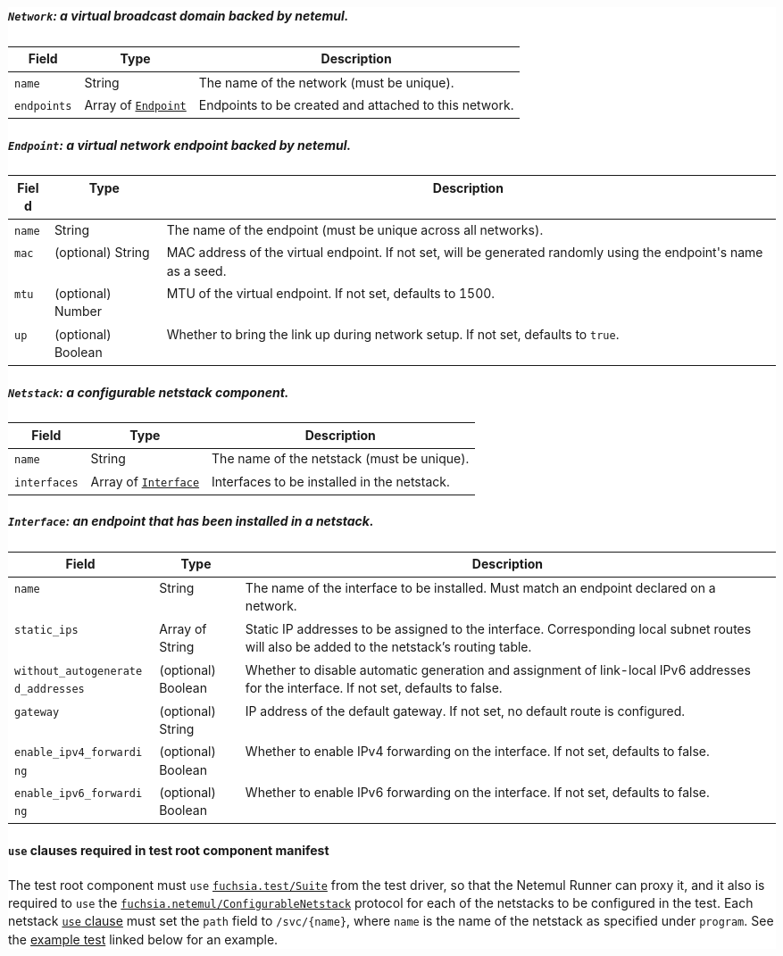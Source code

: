 ##### `Network`: a virtual broadcast domain backed by netemul.

| **Field**   | **Type**              | **Description**                                       |
|-------------|-----------------------|-------------------------------------------------------|
| `name`      | String                | The name of the network (must be unique).             |
| `endpoints` | Array of [`Endpoint`] | Endpoints to be created and attached to this network. |

##### `Endpoint`: a virtual network endpoint backed by netemul.

| **Field** | **Type**           | **Description**                                                                                                  |
|-----------|--------------------|------------------------------------------------------------------------------------------------------------------|
| `name`    | String             | The name of the endpoint (must be unique across all networks).                                                   |
| `mac`     | (optional) String  | MAC address of the virtual endpoint. If not set, will be generated randomly using the endpoint's name as a seed. |
| `mtu`     | (optional) Number  | MTU of the virtual endpoint. If not set, defaults to 1500.                                                       |
| `up`      | (optional) Boolean | Whether to bring the link up during network setup. If not set, defaults to `true`.                               |

##### `Netstack`: a configurable netstack component.

| **Field**    | **Type**                | **Description**                             |
|--------------|-------------------------|---------------------------------------------|
| `name`       | String                  | The name of the netstack (must be unique).  |
| `interfaces` | Array of  [`Interface`] | Interfaces to be installed in the netstack. |

##### `Interface`: an endpoint that has been installed in a netstack.

| **Field**                         | **Type**           | **Description**                                                                                                                            |
|-----------------------------------|--------------------|--------------------------------------------------------------------------------------------------------------------------------------------|
| `name`                            | String             | The name of the interface to be installed. Must match an endpoint declared on a network.                                                   |
| `static_ips`                      | Array of String    | Static IP addresses to be assigned to the interface. Corresponding local subnet routes will also be added to the netstack’s routing table. |
| `without_autogenerated_addresses` | (optional) Boolean | Whether to disable automatic generation and assignment of link-local IPv6 addresses for the interface. If not set, defaults to false.      |
| `gateway`                         | (optional) String  | IP address of the default gateway. If not set, no default route is configured.                                                             |
| `enable_ipv4_forwarding`          | (optional) Boolean | Whether to enable IPv4 forwarding on the interface. If not set, defaults to false.                                                         |
| `enable_ipv6_forwarding`          | (optional) Boolean | Whether to enable IPv6 forwarding on the interface. If not set, defaults to false.                                                         |

#### `use` clauses required in test root component manifest

The test root component must `use` [`fuchsia.test/Suite`] from the test driver,
so that the Netemul Runner can proxy it, and it also is required to `use` the
[`fuchsia.netemul/ConfigurableNetstack`] protocol for each of the netstacks to
be configured in the test. Each netstack [`use` clause][use-clause] must set the
`path` field to `/svc/{name}`, where `name` is the name of the netstack as
specified under `program`. See the [example test](#example-test) linked below
for an example.


[realm]: https://fuchsia.dev/fuchsia-src/concepts/components/v2/realms
[test runner]: https://fuchsia.dev/fuchsia-src/development/testing/components/test_runner_framework#test-runners
[component manifest]: https://fuchsia.dev/fuchsia-src/concepts/components/v2/component_manifests
[`fuchsia.netemul/Sandbox`]: https://cs.opensource.google/fuchsia/fuchsia/+/main:src/connectivity/network/testing/netemul/fidl/netemul.fidl;l=25
[rust-client]: https://cs.opensource.google/fuchsia/fuchsia/+/main:src/connectivity/network/testing/netemul/rust/src/lib.rs
[netstack-testing-common]: https://cs.opensource.google/fuchsia/fuchsia/+/main:src/connectivity/network/tests/integration/common/BUILD.gn
[sandbox-test]: /src/connectivity/network/testing/netemul/doc/sandbox-test
[sandbox-test-manifest]: /src/connectivity/network/testing/netemul/doc/sandbox-test/meta/sandbox-test.cml
[sandbox-test-source]: /src/connectivity/network/testing/netemul/doc/sandbox-test/src/lib.rs
[netstack.cml]: https://cs.opensource.google/fuchsia/fuchsia/+/main:src/connectivity/network/netstack/meta/netstack_debug.cml
[documentation]: https://fuchsia-docs.firebaseapp.com/rust/netemul/index.html
[RealmUdpSocket]: https://fuchsia-docs.firebaseapp.com/rust/netemul/trait.RealmUdpSocket.html
[`fuchsia.netemul/ManagedRealm`]: https://cs.opensource.google/fuchsia/fuchsia/+/main:src/connectivity/network/testing/netemul/fidl/netemul.fidl;l=176
[`fuchsia.posix.socket/Provider`]: https://cs.opensource.google/fuchsia/fuchsia/+/main:sdk/fidl/fuchsia.posix.socket/socket.fidl;l=1131
[`fuchsia.netemul.network/NetworkContext`]: https://cs.opensource.google/fuchsia/fuchsia/+/main:src/connectivity/network/testing/netemul/network-context/fidl/network.fidl;l=240
[Realm Builder]: https://fuchsia.dev/fuchsia-src/development/testing/components/realm_builder
[component collection]: https://fuchsia.dev/fuchsia-src/concepts/components/v2/realms#collections
[Test Runner Framework]: https://fuchsia.dev/fuchsia-src/development/testing/components/test_runner_framework
[component runner]: https://fuchsia.dev/fuchsia-src/concepts/components/v2/capabilities/runners
[`fuchsia.component.runner/ComponentRunner`]: https://fuchsia.dev/reference/fidl/fuchsia.component.runner#ComponentRunner
[`fuchsia.test/Suite`]: https://cs.opensource.google/fuchsia/fuchsia/+/main:sdk/fidl/fuchsia.test/suite.fidl;l=116
[Component Manager]: https://fuchsia.dev/fuchsia-src/concepts/components/v2/component_manager
[Test Manager]: https://fuchsia.dev/fuchsia-src/development/testing/components/test_runner_framework#the_test_manager
[ffx test]: https://fuchsia.dev/reference/tools/sdk/ffx#test
[test driver]: https://fuchsia.dev/fuchsia-src/development/testing/components/test_runner_framework#test-roles
[netemul_test_runner]: https://cs.opensource.google/fuchsia/fuchsia/+/main:src/connectivity/network/testing/netemul/runner/default.shard.cml;l=6;drc=1013f1e00fb6f80b32affff6867fc079b5b36035
[`Network`]: #a-virtual-broadcast-domain-backed-by-netemul
[`Netstack`]: #a-configurable-netstack-component
[`Endpoint`]: #a-virtual-network-endpoint-backed-by-netemul
[`Interface`]: #an-endpoint-that-has-been-installed-in-a-netstack
[default shard]: https://cs.opensource.google/fuchsia/fuchsia/+/main:src/connectivity/network/testing/netemul/runner/default.shard.cml
[use-clause]: https://fuchsia.dev/reference/cml#use
[runner-test]: /src/connectivity/network/testing/netemul/doc/runner-test
[runner-test-manifest]: /src/connectivity/network/testing/netemul/doc/runner-test/meta/runner-test.cml
[runner-test-driver]: /src/connectivity/network/testing/netemul/doc/runner-test/src/client.rs
[runner-test-server]: /src/connectivity/network/testing/netemul/doc/runner-test/src/server.rs
[`fuchsia.netemul/ConfigurableNetstack`]: https://cs.opensource.google/fuchsia/fuchsia/+/main:src/connectivity/network/testing/netemul/fidl/configurable_netstack.fidl;l=14
[`fuchsia.netemul.network/Network`]: https://cs.opensource.google/fuchsia/fuchsia/+/main:src/connectivity/network/testing/netemul/network-context/fidl/network.fidl;l=122;drc=b907c1b331a1e1e6709292023cd515e44039c813
[`/custom_artifacts`]: https://fuchsia.dev/fuchsia-src/development/testing/components/test_runner_framework?hl=en#custom-artifacts